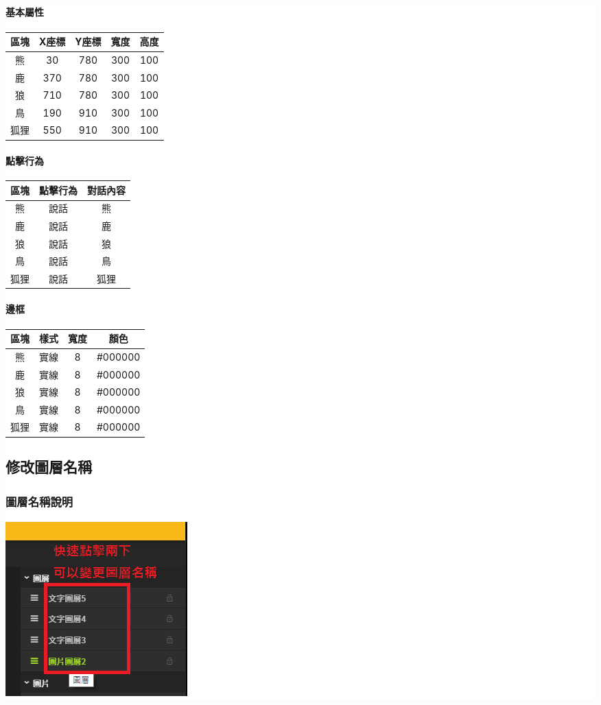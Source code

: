 #### 基本屬性

| 區塊 | X座標 | Y座標 | 寬度 | 高度 |
| :---: | :---: | :---: | :---: | :---: |
| 熊 | 30 | 780 | 300 | 100 |
| 鹿 | 370 | 780 | 300 | 100 |
| 狼 | 710 | 780 | 300 | 100 |
| 鳥 | 190 | 910 | 300 | 100 |
| 狐狸 | 550 | 910 | 300 | 100 |

#### 點擊行為

| 區塊 | 點擊行為 | 對話內容 |
| :---: | :---: | :---: |
| 熊 | 說話 | 熊 |
| 鹿 | 說話 | 鹿 |
| 狼 | 說話 | 狼 |
| 鳥 | 說話 | 鳥 |
| 狐狸 | 說話 | 狐狸 |

#### 邊框

| 區塊 | 樣式 | 寬度 | 顏色 |
| :---: | :---: | :---: | :---: |
| 熊 | 實線 | 8 | \#000000 |
| 鹿 | 實線 | 8 | \#000000 |
| 狼 | 實線 | 8 | \#000000 |
| 鳥 | 實線 | 8 | \#000000 |
| 狐狸 | 實線 | 8 | \#000000 |

## 修改圖層名稱

### 圖層名稱說明

![](../../.gitbook/assets/tu-chang-bei-tu-19.png)
